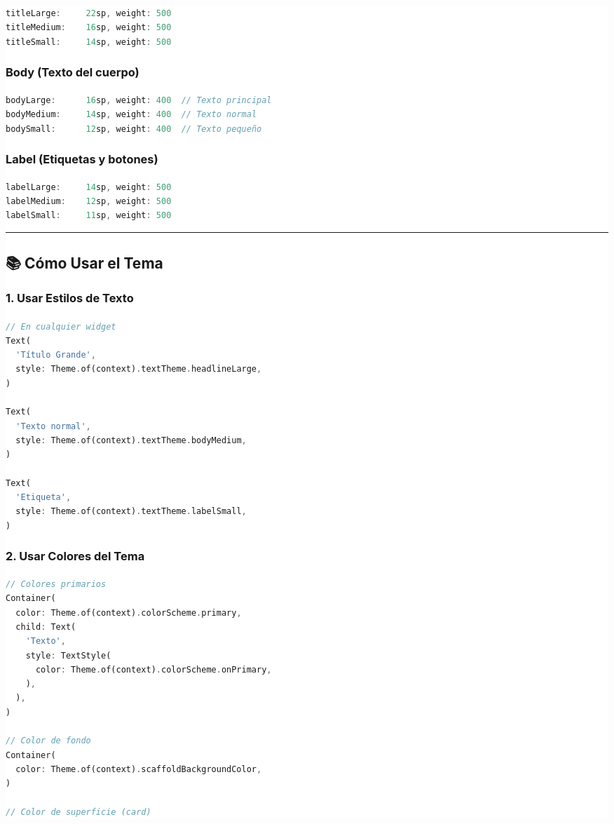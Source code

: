 ```dart
titleLarge:     22sp, weight: 500
titleMedium:    16sp, weight: 500
titleSmall:     14sp, weight: 500
```

### Body (Texto del cuerpo)

```dart
bodyLarge:      16sp, weight: 400  // Texto principal
bodyMedium:     14sp, weight: 400  // Texto normal
bodySmall:      12sp, weight: 400  // Texto pequeño
```

### Label (Etiquetas y botones)

```dart
labelLarge:     14sp, weight: 500
labelMedium:    12sp, weight: 500
labelSmall:     11sp, weight: 500
```

---

## 📚 Cómo Usar el Tema

### 1. Usar Estilos de Texto

```dart
// En cualquier widget
Text(
  'Título Grande',
  style: Theme.of(context).textTheme.headlineLarge,
)

Text(
  'Texto normal',
  style: Theme.of(context).textTheme.bodyMedium,
)

Text(
  'Etiqueta',
  style: Theme.of(context).textTheme.labelSmall,
)
```

### 2. Usar Colores del Tema

```dart
// Colores primarios
Container(
  color: Theme.of(context).colorScheme.primary,
  child: Text(
    'Texto',
    style: TextStyle(
      color: Theme.of(context).colorScheme.onPrimary,
    ),
  ),
)

// Color de fondo
Container(
  color: Theme.of(context).scaffoldBackgroundColor,
)

// Color de superficie (card)
```